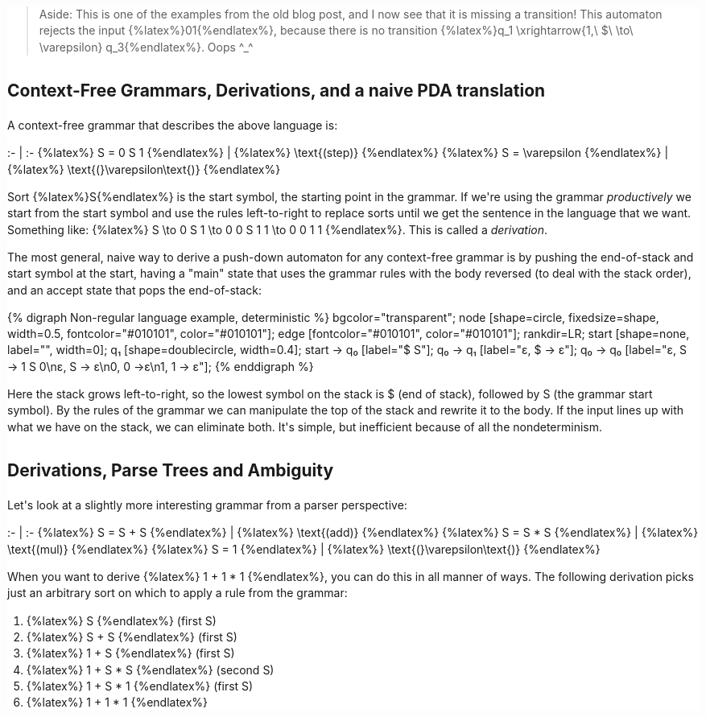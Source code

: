 > Aside: This is one of the examples from the old blog post, and I now see that it is missing a transition! This automaton rejects the input {%latex%}01{%endlatex%}, because there is no transition {%latex%}q_1 \xrightarrow{1,\ \$\ \to\ \varepsilon} q_3{%endlatex%}. Oops ^_^

## Context-Free Grammars, Derivations, and a naive PDA translation

A context-free grammar that describes the above language is:

:- | :-
{%latex%} S = 0 S 1 {%endlatex%}       | {%latex%} \text{(step)} {%endlatex%}
{%latex%} S = \varepsilon {%endlatex%} | {%latex%} \text{(}\varepsilon\text{)} {%endlatex%}

Sort {%latex%}S{%endlatex%} is the start symbol, the starting point in the grammar. If we're using the grammar _productively_ we start from the start symbol and use the rules left-to-right to replace sorts until we get the sentence in the language that we want. Something like: {%latex%} S \to 0 S 1 \to 0 0 S 1 1 \to 0 0 1 1 {%endlatex%}. This is called a _derivation_.

The most general, naive way to derive a push-down automaton for any context-free grammar is by pushing the end-of-stack and start symbol at the start, having a "main" state that uses the grammar rules with the body reversed (to deal with the stack order), and an accept state that pops the end-of-stack:

{% digraph Non-regular language example, deterministic %}
bgcolor="transparent";
node [shape=circle, fixedsize=shape, width=0.5, fontcolor="#010101", color="#010101"];
edge [fontcolor="#010101", color="#010101"];
rankdir=LR;
start [shape=none, label="", width=0];
q₁ [shape=doublecircle, width=0.4];
start -> q₀ [label="$ S"];
q₀ -> q₁ [label="ε, $ → ε"];
q₀ -> q₀ [label="ε, S → 1 S 0\nε, S → ε\n0, 0 →ε\n1, 1 → ε"];
{% enddigraph %}

Here the stack grows left-to-right, so the lowest symbol on the stack is $ (end of stack), followed by S (the grammar start symbol). By the rules of the grammar we can manipulate the top of the stack and rewrite it to the body. If the input lines up with what we have on the stack, we can eliminate both. It's simple, but inefficient because of all the nondeterminism.

## Derivations, Parse Trees and Ambiguity

Let's look at a slightly more interesting grammar from a parser perspective:

:- | :-
{%latex%} S = S + S {%endlatex%} | {%latex%} \text{(add)} {%endlatex%}
{%latex%} S = S * S {%endlatex%} | {%latex%} \text{(mul)} {%endlatex%}
{%latex%} S = 1     {%endlatex%} | {%latex%} \text{(}\varepsilon\text{)} {%endlatex%}

When you want to derive {%latex%} 1 + 1 * 1 {%endlatex%}, you can do this in all manner of ways. The following derivation picks just an arbitrary sort on which to apply a rule from the grammar:

1. {%latex%} S {%endlatex%} (first S)
2. {%latex%} S + S {%endlatex%} (first S)
3. {%latex%} 1 + S {%endlatex%} (first S)
4. {%latex%} 1 + S * S {%endlatex%} (second S)
5. {%latex%} 1 + S * 1 {%endlatex%} (first S)
6. {%latex%} 1 + 1 * 1 {%endlatex%}


[^LLdef]: I'm fairly sure my prose description there is the same as a formal definition, and it feel a bit nicer to think about than the ones you can find on [Wikipedia](https://en.wikipedia.org/wiki/LL_grammar#Formal_definition).
[^table]: Technically you'd need to see {%latex%} A₁ {%endlatex%} and {%latex%} A₂ {%endlatex%} as separate symbols and duplicate the rules for {%latex%} A {%endlatex%}, resulting in a larger grammar in correspondence with the larger table. But I couldn't be bothered, and the parse table as shown works just as well. This is relevant to the code size of a recursive descent parser too, since you can just reuse the code for rules 2 and 3 instead of having duplicate code for the two extra rules. What's a recursive descent parser? That comes just a little later in the post, so keep reading ;)
[^LLR]: While I find the [Wikipedia article on LLR](https://en.wikipedia.org/wiki/LL_grammar#Regular_case) confusing, and it makes a good case for why it's not really used, I'm still somewhat intrigued. This is one of those things that will stay on my reading list for a while I think, something I still want to understand further...
[^indirect-recursion]: Indirect left recursion is even worse in LL, because the direct version can still be dealt with by an automatic grammar rewrite algorithm. That's more or less what the node-reparenting trick mentioned at the end of the LL section does. Similarly, there are automatic grammar rewrites for direct right-recursion for LR, and indirect right recursion is more problematic...